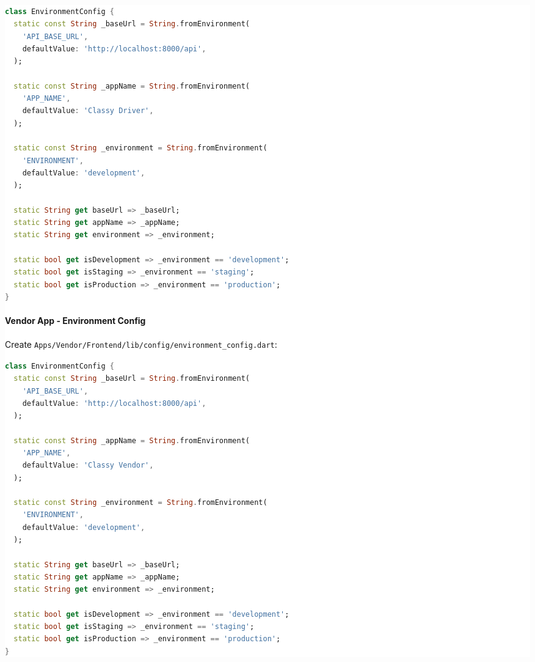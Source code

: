 ```dart
class EnvironmentConfig {
  static const String _baseUrl = String.fromEnvironment(
    'API_BASE_URL',
    defaultValue: 'http://localhost:8000/api',
  );
  
  static const String _appName = String.fromEnvironment(
    'APP_NAME',
    defaultValue: 'Classy Driver',
  );
  
  static const String _environment = String.fromEnvironment(
    'ENVIRONMENT',
    defaultValue: 'development',
  );
  
  static String get baseUrl => _baseUrl;
  static String get appName => _appName;
  static String get environment => _environment;
  
  static bool get isDevelopment => _environment == 'development';
  static bool get isStaging => _environment == 'staging';
  static bool get isProduction => _environment == 'production';
}
```

#### Vendor App - Environment Config
Create `Apps/Vendor/Frontend/lib/config/environment_config.dart`:

```dart
class EnvironmentConfig {
  static const String _baseUrl = String.fromEnvironment(
    'API_BASE_URL',
    defaultValue: 'http://localhost:8000/api',
  );
  
  static const String _appName = String.fromEnvironment(
    'APP_NAME',
    defaultValue: 'Classy Vendor',
  );
  
  static const String _environment = String.fromEnvironment(
    'ENVIRONMENT',
    defaultValue: 'development',
  );
  
  static String get baseUrl => _baseUrl;
  static String get appName => _appName;
  static String get environment => _environment;
  
  static bool get isDevelopment => _environment == 'development';
  static bool get isStaging => _environment == 'staging';
  static bool get isProduction => _environment == 'production';
}
```
